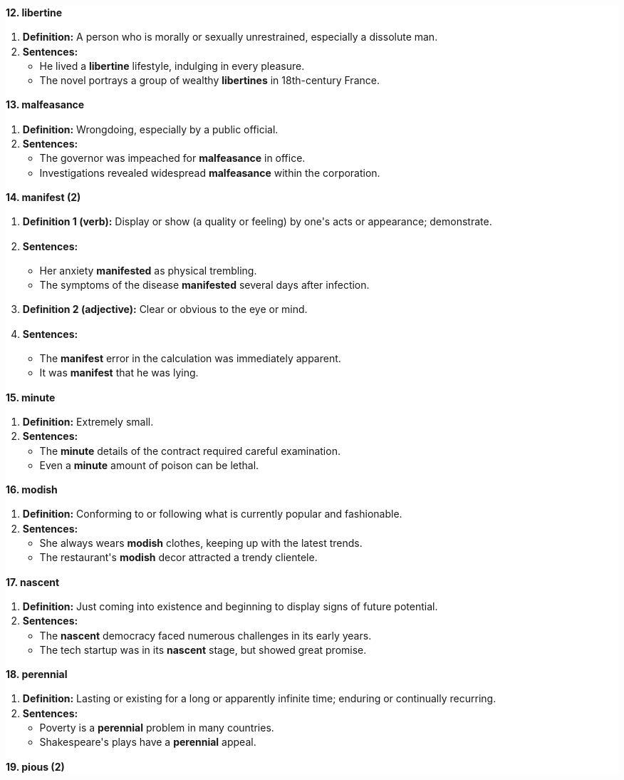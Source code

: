 **12. libertine**

1.  **Definition:** A person who is morally or sexually unrestrained, especially a dissolute man.
2.  **Sentences:**
    *   He lived a **libertine** lifestyle, indulging in every pleasure.
    *   The novel portrays a group of wealthy **libertines** in 18th-century France.

**13. malfeasance**

1.  **Definition:** Wrongdoing, especially by a public official.
2.  **Sentences:**
    *   The governor was impeached for **malfeasance** in office.
    *   Investigations revealed widespread **malfeasance** within the corporation.

**14. manifest (2)**

1.  **Definition 1 (verb):** Display or show (a quality or feeling) by one's acts or appearance; demonstrate.
2.  **Sentences:**
    *   Her anxiety **manifested** as physical trembling.
    *   The symptoms of the disease **manifested** several days after infection.

3.  **Definition 2 (adjective):** Clear or obvious to the eye or mind.
4.  **Sentences:**
    *   The **manifest** error in the calculation was immediately apparent.
    *   It was **manifest** that he was lying.

**15. minute**

1.  **Definition:** Extremely small.
2.  **Sentences:**
    *   The **minute** details of the contract required careful examination.
    *   Even a **minute** amount of poison can be lethal.

**16. modish**

1.  **Definition:** Conforming to or following what is currently popular and fashionable.
2.  **Sentences:**
    *   She always wears **modish** clothes, keeping up with the latest trends.
    *   The restaurant's **modish** decor attracted a trendy clientele.

**17. nascent**

1.  **Definition:** Just coming into existence and beginning to display signs of future potential.
2.  **Sentences:**
    *   The **nascent** democracy faced numerous challenges in its early years.
    *   The tech startup was in its **nascent** stage, but showed great promise.

**18. perennial**

1.  **Definition:** Lasting or existing for a long or apparently infinite time; enduring or continually recurring.
2.  **Sentences:**
    *   Poverty is a **perennial** problem in many countries.
    *   Shakespeare's plays have a **perennial** appeal.

**19. pious (2)**

